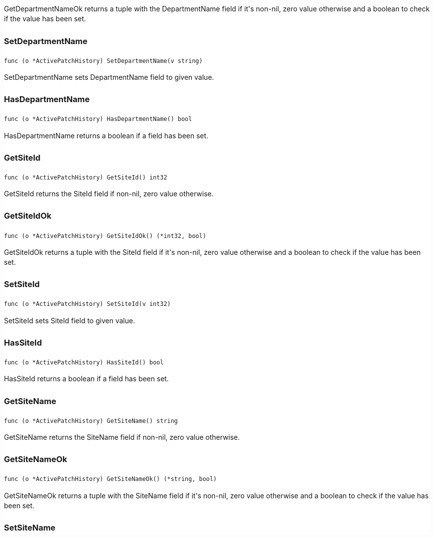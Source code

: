 GetDepartmentNameOk returns a tuple with the DepartmentName field if it's non-nil, zero value otherwise
and a boolean to check if the value has been set.

### SetDepartmentName

`func (o *ActivePatchHistory) SetDepartmentName(v string)`

SetDepartmentName sets DepartmentName field to given value.

### HasDepartmentName

`func (o *ActivePatchHistory) HasDepartmentName() bool`

HasDepartmentName returns a boolean if a field has been set.

### GetSiteId

`func (o *ActivePatchHistory) GetSiteId() int32`

GetSiteId returns the SiteId field if non-nil, zero value otherwise.

### GetSiteIdOk

`func (o *ActivePatchHistory) GetSiteIdOk() (*int32, bool)`

GetSiteIdOk returns a tuple with the SiteId field if it's non-nil, zero value otherwise
and a boolean to check if the value has been set.

### SetSiteId

`func (o *ActivePatchHistory) SetSiteId(v int32)`

SetSiteId sets SiteId field to given value.

### HasSiteId

`func (o *ActivePatchHistory) HasSiteId() bool`

HasSiteId returns a boolean if a field has been set.

### GetSiteName

`func (o *ActivePatchHistory) GetSiteName() string`

GetSiteName returns the SiteName field if non-nil, zero value otherwise.

### GetSiteNameOk

`func (o *ActivePatchHistory) GetSiteNameOk() (*string, bool)`

GetSiteNameOk returns a tuple with the SiteName field if it's non-nil, zero value otherwise
and a boolean to check if the value has been set.

### SetSiteName

